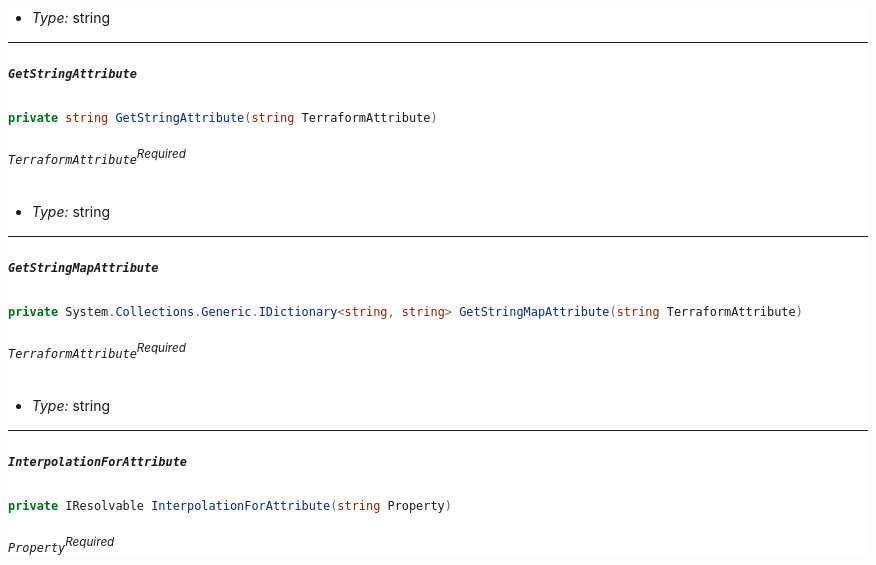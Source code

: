 - *Type:* string

---

##### `GetStringAttribute` <a name="GetStringAttribute" id="@cdktf/provider-azurerm.dataAzurermKeyVaultEncryptedValue.DataAzurermKeyVaultEncryptedValueTimeoutsOutputReference.getStringAttribute"></a>

```csharp
private string GetStringAttribute(string TerraformAttribute)
```

###### `TerraformAttribute`<sup>Required</sup> <a name="TerraformAttribute" id="@cdktf/provider-azurerm.dataAzurermKeyVaultEncryptedValue.DataAzurermKeyVaultEncryptedValueTimeoutsOutputReference.getStringAttribute.parameter.terraformAttribute"></a>

- *Type:* string

---

##### `GetStringMapAttribute` <a name="GetStringMapAttribute" id="@cdktf/provider-azurerm.dataAzurermKeyVaultEncryptedValue.DataAzurermKeyVaultEncryptedValueTimeoutsOutputReference.getStringMapAttribute"></a>

```csharp
private System.Collections.Generic.IDictionary<string, string> GetStringMapAttribute(string TerraformAttribute)
```

###### `TerraformAttribute`<sup>Required</sup> <a name="TerraformAttribute" id="@cdktf/provider-azurerm.dataAzurermKeyVaultEncryptedValue.DataAzurermKeyVaultEncryptedValueTimeoutsOutputReference.getStringMapAttribute.parameter.terraformAttribute"></a>

- *Type:* string

---

##### `InterpolationForAttribute` <a name="InterpolationForAttribute" id="@cdktf/provider-azurerm.dataAzurermKeyVaultEncryptedValue.DataAzurermKeyVaultEncryptedValueTimeoutsOutputReference.interpolationForAttribute"></a>

```csharp
private IResolvable InterpolationForAttribute(string Property)
```

###### `Property`<sup>Required</sup> <a name="Property" id="@cdktf/provider-azurerm.dataAzurermKeyVaultEncryptedValue.DataAzurermKeyVaultEncryptedValueTimeoutsOutputReference.interpolationForAttribute.parameter.property"></a>

